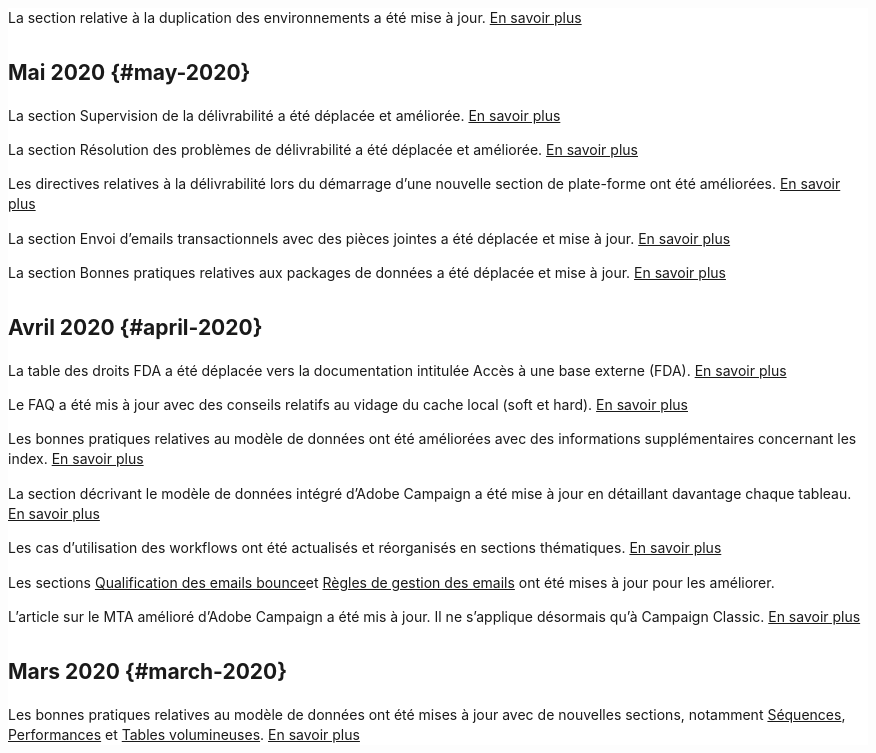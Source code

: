 La section relative à la duplication des environnements a été mise à jour. [En savoir plus](../../production/using/duplicating-environments.md#step-2---export-the-target-environment-configuration--dev-)

## Mai 2020 {#may-2020}

La section Supervision de la délivrabilité a été déplacée et améliorée. [En savoir plus](../../delivery/using/monitoring-deliverability.md)

La section Résolution des problèmes de délivrabilité a été déplacée et améliorée. [En savoir plus](../../delivery/using/deliverability-faq.md)

Les directives relatives à la délivrabilité lors du démarrage d’une nouvelle section de plate-forme ont été améliorées. [En savoir plus](../../delivery/using/starting-new-platform.md)

La section Envoi d’emails transactionnels avec des pièces jointes a été déplacée et mise à jour. [En savoir plus](../../message-center/using/transactional-email-with-attachments.md)

La section Bonnes pratiques relatives aux packages de données a été déplacée et mise à jour. [En savoir plus](../../platform/using/working-with-data-packages.md#data-package-best-practices)

## Avril 2020 {#april-2020}

La table des droits FDA a été déplacée vers la documentation intitulée Accès à une base externe (FDA). [En savoir plus](../../platform/using/remote-database-access-rights.md)

Le FAQ a été mis à jour avec des conseils relatifs au vidage du cache local (soft et hard). [En savoir plus](../../platform/using/faq-campaign-config.md#perform-soft-cache-clear)

Les bonnes pratiques relatives au modèle de données ont été améliorées avec des informations supplémentaires concernant les index. [En savoir plus](../../configuration/using/data-model-best-practices.md#indexes)

La section décrivant le modèle de données intégré d’Adobe Campaign a été mise à jour en détaillant davantage chaque tableau. [En savoir plus](../../configuration/using/data-model-description.md)

Les cas d’utilisation des workflows ont été actualisés et réorganisés en sections thématiques. [En savoir plus](../../workflow/using/about-workflow-use-cases.md)

Les sections [Qualification des emails bounce](../../delivery/using/understanding-delivery-failures.md#bounce-mail-qualification)et [Règles de gestion des emails](../../delivery/using/understanding-delivery-failures.md#email-management-rules) ont été mises à jour pour les améliorer.

L’article sur le MTA amélioré d’Adobe Campaign a été mis à jour. Il ne s’applique désormais qu’à Campaign Classic. [En savoir plus](https://helpx.adobe.com/fr/campaign/kb/acc-campaign-enhanced-mta.html)

## Mars 2020 {#march-2020}

Les bonnes pratiques relatives au modèle de données ont été mises à jour avec de nouvelles sections, notamment [Séquences](../../configuration/using/data-model-best-practices.md#sequences), [Performances](../../configuration/using/data-model-best-practices.md#performance) et [Tables volumineuses](../../configuration/using/data-model-best-practices.md#large-tables). [En savoir plus](../../configuration/using/data-model-best-practices.md)
